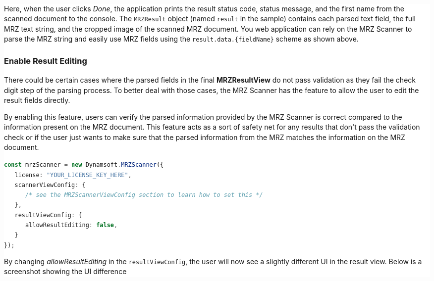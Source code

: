 Here, when the user clicks *Done*, the application prints the result status code, status message, and the first name from the scanned document to the console. The `MRZResult` object (named `result` in the sample) contains each parsed text field, the full MRZ text string, and the cropped image of the scanned MRZ document. You web application can rely on the MRZ Scanner to parse the MRZ string and easily use MRZ fields using the `result.data.{fieldName}` scheme as shown above.

### Enable Result Editing

There could be certain cases where the parsed fields in the final **MRZResultView** do not pass validation as they fail the check digit step of the parsing process. To better deal with those cases, the MRZ Scanner has the feature to allow the user to edit the result fields directly.

By enabling this feature, users can verify the parsed information provided by the MRZ Scanner is correct compared to the information present on the MRZ document. This feature acts as a sort of safety net for any results that don't pass the validation check or if the user just wants to make sure that the parsed information from the MRZ matches the information on the MRZ document.

```ts
const mrzScanner = new Dynamsoft.MRZScanner({
   license: "YOUR_LICENSE_KEY_HERE",
   scannerViewConfig: {
      /* see the MRZScannerViewConfig section to learn how to set this */
   },
   resultViewConfig: {
      allowResultEditing: false,
   }
});
```

By changing *allowResultEditing* in the `resultViewConfig`, the user will now see a slightly different UI in the result view. Below is a  screenshot showing the UI difference

<div align="center">